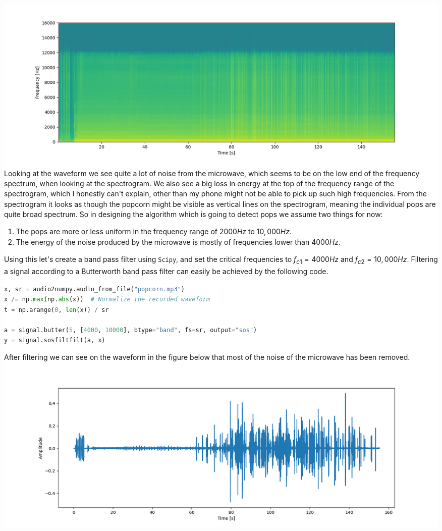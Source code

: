 ![Spectrogram of the popcorn popping](../assets/img/posts/2024-01-07/full_spectgram.png)

Looking at the waveform we see quite a lot of noise from the microwave, which seems to be on the low end of the frequency spectrum, when looking at the spectrogram. We also see a big loss in energy at the top of the frequency range of the spectrogram, which I honestly can't explain, other than my phone might not be able to pick up such high frequencies. From the spectrogram it looks as though the popcorn might be visible as vertical lines on the spectrogram, meaning the individual pops are quite broad spectrum. So in designing the algorithm which is going to detect pops we assume two things for now:
1. The pops are more or less uniform in the frequency range of $2000Hz$ to $10,000Hz$.
2. The energy of the noise produced by the microwave is mostly of frequencies lower than $4000Hz$. 

Using this let's create a band pass filter using `Scipy`, and set the critical frequencies to $f_{c1}=4000Hz$ and $f_{c2}=10,000Hz$. Filtering a signal according to a Butterworth band pass filter can easily be achieved by the following code.

```python
x, sr = audio2numpy.audio_from_file("popcorn.mp3")
x /= np.max(np.abs(x))  # Normalize the recorded waveform
t = np.arange(0, len(x)) / sr

a = signal.butter(5, [4000, 10000], btype="band", fs=sr, output="sos")
y = signal.sosfiltfilt(a, x)
```

After filtering we can see on the waveform in the figure below that most of the noise of the microwave has been removed.

![Filtered waveform of the popcorn popping](../assets/img/posts/2024-01-07/filtered_waveform.png)
